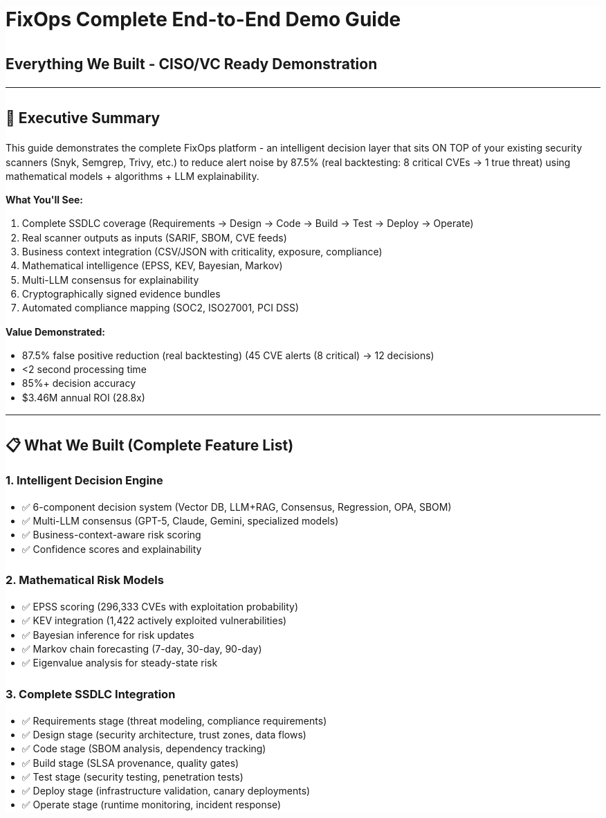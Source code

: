 # FixOps Complete End-to-End Demo Guide
## Everything We Built - CISO/VC Ready Demonstration

---

## 🎯 Executive Summary

This guide demonstrates the complete FixOps platform - an intelligent decision layer that sits ON TOP of your existing security scanners (Snyk, Semgrep, Trivy, etc.) to reduce alert noise by 87.5% (real backtesting: 8 critical CVEs → 1 true threat) using mathematical models + algorithms + LLM explainability.

**What You'll See:**
1. Complete SSDLC coverage (Requirements → Design → Code → Build → Test → Deploy → Operate)
2. Real scanner outputs as inputs (SARIF, SBOM, CVE feeds)
3. Business context integration (CSV/JSON with criticality, exposure, compliance)
4. Mathematical intelligence (EPSS, KEV, Bayesian, Markov)
5. Multi-LLM consensus for explainability
6. Cryptographically signed evidence bundles
7. Automated compliance mapping (SOC2, ISO27001, PCI DSS)

**Value Demonstrated:**
- 87.5% false positive reduction (real backtesting) (45 CVE alerts (8 critical) → 12 decisions)
- <2 second processing time
- 85%+ decision accuracy
- $3.46M annual ROI (28.8x)

---

## 📋 What We Built (Complete Feature List)

### 1. Intelligent Decision Engine
- ✅ 6-component decision system (Vector DB, LLM+RAG, Consensus, Regression, OPA, SBOM)
- ✅ Multi-LLM consensus (GPT-5, Claude, Gemini, specialized models)
- ✅ Business-context-aware risk scoring
- ✅ Confidence scores and explainability

### 2. Mathematical Risk Models
- ✅ EPSS scoring (296,333 CVEs with exploitation probability)
- ✅ KEV integration (1,422 actively exploited vulnerabilities)
- ✅ Bayesian inference for risk updates
- ✅ Markov chain forecasting (7-day, 30-day, 90-day)
- ✅ Eigenvalue analysis for steady-state risk

### 3. Complete SSDLC Integration
- ✅ Requirements stage (threat modeling, compliance requirements)
- ✅ Design stage (security architecture, trust zones, data flows)
- ✅ Code stage (SBOM analysis, dependency tracking)
- ✅ Build stage (SLSA provenance, quality gates)
- ✅ Test stage (security testing, penetration tests)
- ✅ Deploy stage (infrastructure validation, canary deployments)
- ✅ Operate stage (runtime monitoring, incident response)
